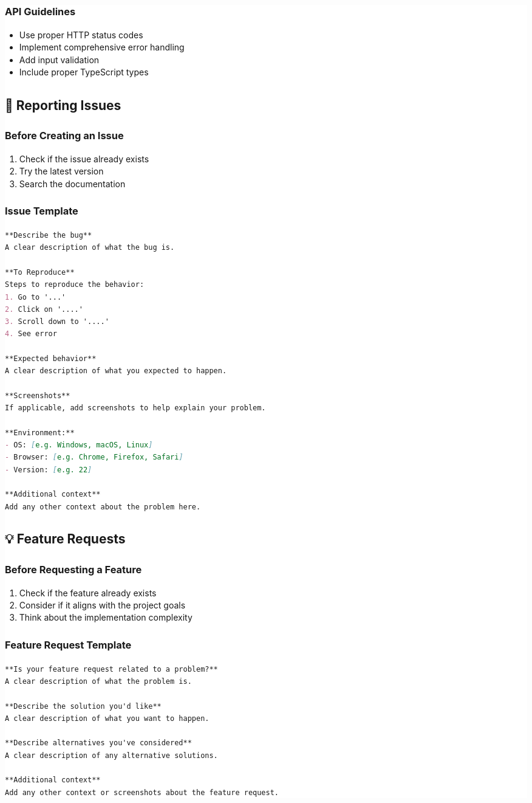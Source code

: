 ### API Guidelines
- Use proper HTTP status codes
- Implement comprehensive error handling
- Add input validation
- Include proper TypeScript types

## 🐛 Reporting Issues

### Before Creating an Issue
1. Check if the issue already exists
2. Try the latest version
3. Search the documentation

### Issue Template
```markdown
**Describe the bug**
A clear description of what the bug is.

**To Reproduce**
Steps to reproduce the behavior:
1. Go to '...'
2. Click on '....'
3. Scroll down to '....'
4. See error

**Expected behavior**
A clear description of what you expected to happen.

**Screenshots**
If applicable, add screenshots to help explain your problem.

**Environment:**
- OS: [e.g. Windows, macOS, Linux]
- Browser: [e.g. Chrome, Firefox, Safari]
- Version: [e.g. 22]

**Additional context**
Add any other context about the problem here.
```

## 💡 Feature Requests

### Before Requesting a Feature
1. Check if the feature already exists
2. Consider if it aligns with the project goals
3. Think about the implementation complexity

### Feature Request Template
```markdown
**Is your feature request related to a problem?**
A clear description of what the problem is.

**Describe the solution you'd like**
A clear description of what you want to happen.

**Describe alternatives you've considered**
A clear description of any alternative solutions.

**Additional context**
Add any other context or screenshots about the feature request.
```
